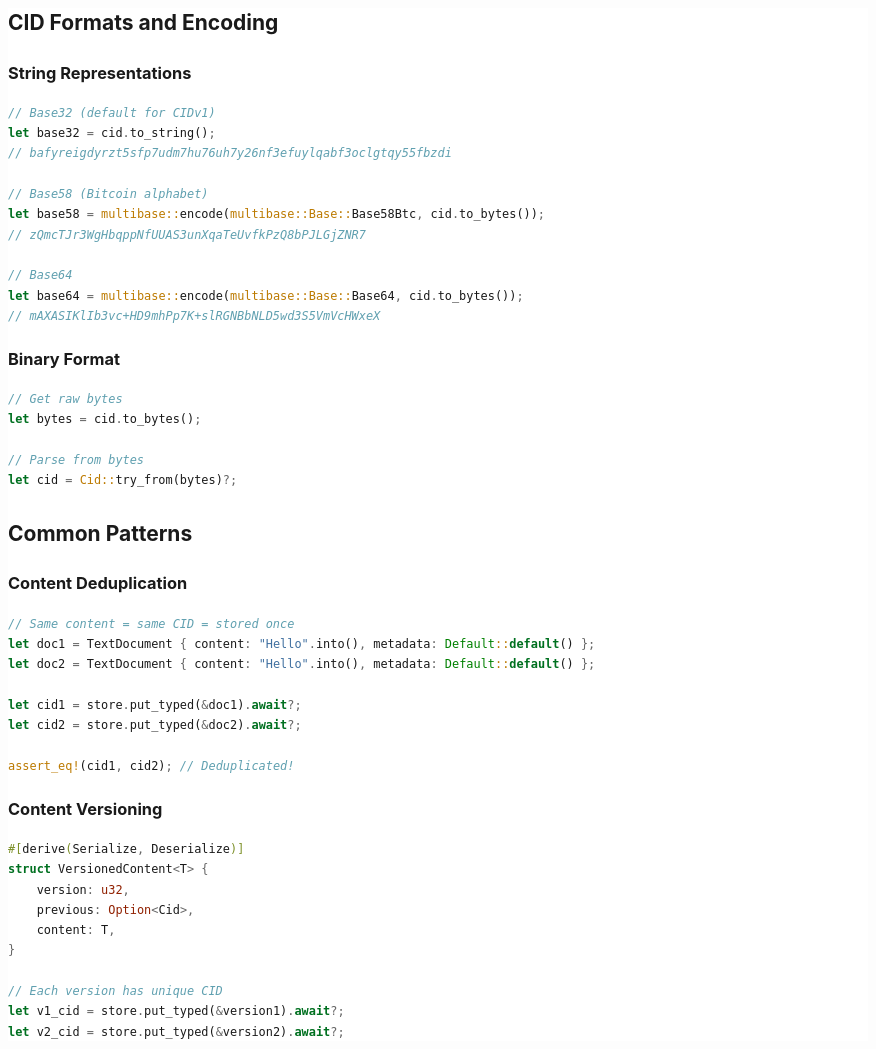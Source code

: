## CID Formats and Encoding

### String Representations

```rust
// Base32 (default for CIDv1)
let base32 = cid.to_string();
// bafyreigdyrzt5sfp7udm7hu76uh7y26nf3efuylqabf3oclgtqy55fbzdi

// Base58 (Bitcoin alphabet)
let base58 = multibase::encode(multibase::Base::Base58Btc, cid.to_bytes());
// zQmcTJr3WgHbqppNfUUAS3unXqaTeUvfkPzQ8bPJLGjZNR7

// Base64
let base64 = multibase::encode(multibase::Base::Base64, cid.to_bytes());
// mAXASIKlIb3vc+HD9mhPp7K+slRGNBbNLD5wd3S5VmVcHWxeX
```

### Binary Format

```rust
// Get raw bytes
let bytes = cid.to_bytes();

// Parse from bytes
let cid = Cid::try_from(bytes)?;
```

## Common Patterns

### Content Deduplication

```rust
// Same content = same CID = stored once
let doc1 = TextDocument { content: "Hello".into(), metadata: Default::default() };
let doc2 = TextDocument { content: "Hello".into(), metadata: Default::default() };

let cid1 = store.put_typed(&doc1).await?;
let cid2 = store.put_typed(&doc2).await?;

assert_eq!(cid1, cid2); // Deduplicated!
```

### Content Versioning

```rust
#[derive(Serialize, Deserialize)]
struct VersionedContent<T> {
    version: u32,
    previous: Option<Cid>,
    content: T,
}

// Each version has unique CID
let v1_cid = store.put_typed(&version1).await?;
let v2_cid = store.put_typed(&version2).await?;
```
